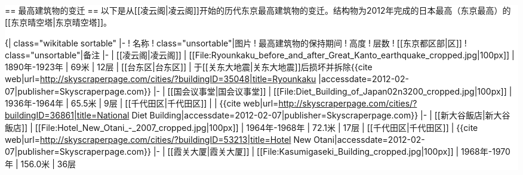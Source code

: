== 最高建筑物的变迁 ==
以下是从[[凌云阁|凌云阁]]开始的历代东京最高建筑物的变迁。结构物为2012年完成的日本最高（东京最高）的[[东京晴空塔|东京晴空塔]]。

{| class="wikitable sortable"
|-
! 名称
! class="unsortable"|图片
! 最高建筑物的保持期间 
! 高度
! 层数
! [[东京都区部|区]]
! class="unsortable"|备注
|-
| [[凌云阁|凌云阁]]
| [[File:Ryounkaku_before_and_after_Great_Kanto_earthquake_cropped.jpg|100px]]
| 1890年-1923年
| <span style="display:none">069米</span>69米
| 12层
| [[台东区|台东区]]
| 于[[关东大地震|关东大地震]]后损坏并拆除<ref name="Ryo SCP">{{cite web|url=http://skyscraperpage.com/cities/?buildingID=35048|title=Ryounkaku |accessdate=2012-02-07|publisher=Skyscraperpage.com}}</ref>
|-
| [[国会议事堂|国会议事堂]]
| [[File:Diet_Building_of_Japan02n3200_cropped.jpg|100px]]
| 1936年-1964年
| <span style="display:none">065米</span>65.5米
| 9层
| [[千代田区|千代田区]]
| | <ref name="NDB SCP">{{cite web|url=http://skyscraperpage.com/cities/?buildingID=36861|title=National Diet Building|accessdate=2012-02-07|publisher=Skyscraperpage.com}}</ref>
|-
| [[新大谷飯店|新大谷飯店]]
| [[File:Hotel_New_Otani_-_2007_cropped.jpg|100px]]
| 1964年-1968年
| <span style="display:none">072米</span>72.1米
| 17层
| [[千代田区|千代田区]]
| <ref name="HNO SCP">{{cite web|url=http://skyscraperpage.com/cities/?buildingID=53213|title=Hotel New Otani|accessdate=2012-02-07|publisher=Skyscraperpage.com}}</ref>
|-
| [[霞关大厦|霞关大厦]]
| [[File:Kasumigaseki_Building_cropped.jpg|100px]]
| 1968年-1970年
| 156.0米
| 36层
